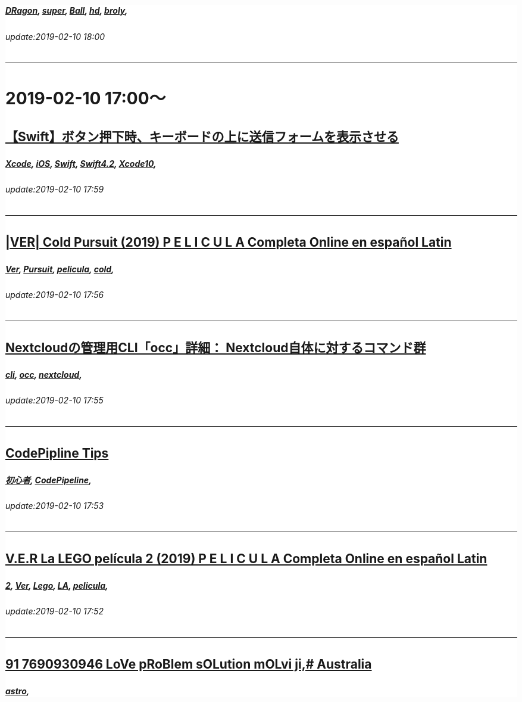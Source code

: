 ##### [DRagon](https://qiita.com/tags/DRagon), [super](https://qiita.com/tags/super), [Ball](https://qiita.com/tags/Ball), [hd](https://qiita.com/tags/hd), [broly](https://qiita.com/tags/broly), 
###### update:2019-02-10 18:00
---




# 2019-02-10 17:00～
## [【Swift】ボタン押下時、キーボードの上に送信フォームを表示させる](https://qiita.com/naipaka/items/9280298ae5008945f7be)
##### [Xcode](https://qiita.com/tags/Xcode), [iOS](https://qiita.com/tags/iOS), [Swift](https://qiita.com/tags/Swift), [Swift4.2](https://qiita.com/tags/Swift4.2), [Xcode10](https://qiita.com/tags/Xcode10), 
###### update:2019-02-10 17:59
---
## [|VER| Cold Pursuit (2019) P E L I C U L A Completa Online en español Latin](https://qiita.com/citraharyanti/items/f263dae56f791662ca88)
##### [Ver](https://qiita.com/tags/Ver), [Pursuit](https://qiita.com/tags/Pursuit), [pelicula](https://qiita.com/tags/pelicula), [cold](https://qiita.com/tags/cold), 
###### update:2019-02-10 17:56
---
## [Nextcloudの管理用CLI「occ」詳細： Nextcloud自体に対するコマンド群](https://qiita.com/S_Katz/items/5545ed59d59efb7ad6ec)
##### [cli](https://qiita.com/tags/cli), [occ](https://qiita.com/tags/occ), [nextcloud](https://qiita.com/tags/nextcloud), 
###### update:2019-02-10 17:55
---
## [CodePipline Tips](https://qiita.com/meno-m/items/7f32004e6e543e4a96eb)
##### [初心者](https://qiita.com/tags/初心者), [CodePipeline](https://qiita.com/tags/CodePipeline), 
###### update:2019-02-10 17:53
---
## [V.E.R La LEGO película 2 (2019) P E L I C U L A Completa Online en español Latin](https://qiita.com/fitrimurdiana/items/4648ae010fcc8ff83684)
##### [2](https://qiita.com/tags/2), [Ver](https://qiita.com/tags/Ver), [Lego](https://qiita.com/tags/Lego), [LA](https://qiita.com/tags/LA), [pelicula](https://qiita.com/tags/pelicula), 
###### update:2019-02-10 17:52
---
## [91 7690930946 LoVe pRoBlem sOLution mOLvi ji,# Australia](https://qiita.com/molviji0054/items/9e06964ce732e8de5ee7)
##### [astro](https://qiita.com/tags/astro), 